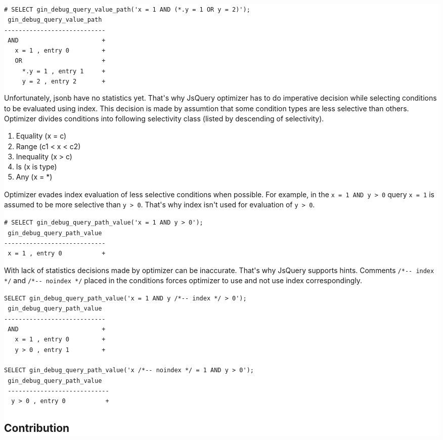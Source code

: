     # SELECT gin_debug_query_value_path('x = 1 AND (*.y = 1 OR y = 2)');
     gin_debug_query_value_path
    ----------------------------
     AND                       +
       x = 1 , entry 0         +
       OR                      +
         *.y = 1 , entry 1     +
         y = 2 , entry 2       +

Unfortunately, jsonb have no statistics yet. That's why JsQuery optimizer has
to do imperative decision while selecting conditions to be evaluated using
index. This decision is made by assumtion that some condition types are less
selective than others. Optimizer divides conditions into following selectivity
class (listed by descending of selectivity).

 1. Equality (x = c)
 2. Range (c1 < x < c2)
 3. Inequality (x > c)
 4. Is (x is type)
 5. Any (x = \*)

Optimizer evades index evaluation of less selective conditions when possible.
For example, in the `x = 1 AND y > 0` query `x = 1` is assumed to be more
selective than `y > 0`. That's why index isn't used for evaluation of `y > 0`.

    # SELECT gin_debug_query_path_value('x = 1 AND y > 0');
     gin_debug_query_path_value
    ----------------------------
     x = 1 , entry 0           +

With lack of statistics decisions made by optimizer can be inaccurate. That's
why JsQuery supports hints. Comments `/*-- index */` and `/*-- noindex */`
placed in the conditions forces optimizer to use and not use index
correspondingly.

    SELECT gin_debug_query_path_value('x = 1 AND y /*-- index */ > 0');
     gin_debug_query_path_value
    ----------------------------
     AND                       +
       x = 1 , entry 0         +
       y > 0 , entry 1         +

    SELECT gin_debug_query_path_value('x /*-- noindex */ = 1 AND y > 0');
     gin_debug_query_path_value
     ----------------------------
      y > 0 , entry 0           +

Contribution
------------
